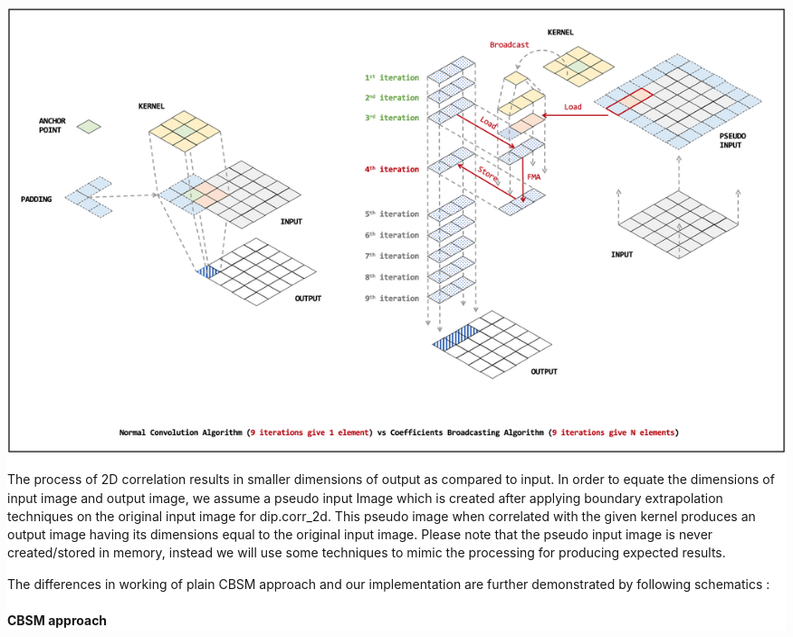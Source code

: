 ![](./Images/NORMALvsCBCONV.png)

The process of 2D correlation results in smaller dimensions of output as
compared to input. In order to equate the dimensions of input image and output
image, we assume a pseudo input Image which is created after applying boundary
extrapolation techniques on the original input image for dip.corr_2d. This
pseudo image when correlated with the given kernel produces an output image
having its dimensions equal to the original input image. Please note that the
pseudo input image is never created/stored in memory, instead we will use some
techniques to mimic the processing for producing expected results.

The differences in working of plain CBSM approach and our implementation are
further demonstrated by following schematics :

#### CBSM approach